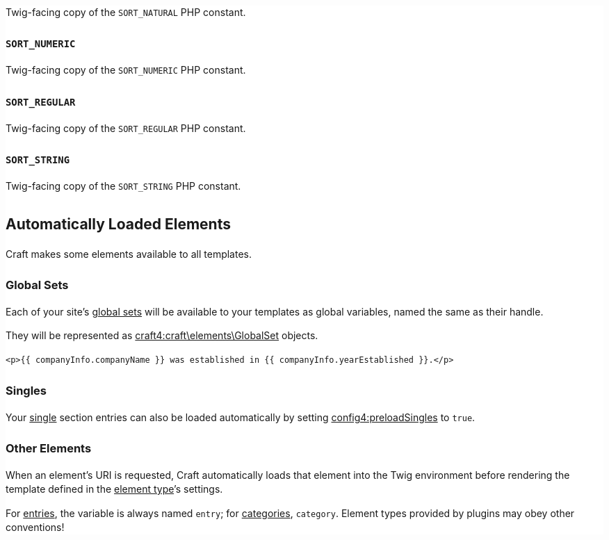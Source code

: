 Twig-facing copy of the `SORT_NATURAL` PHP constant.

### `SORT_NUMERIC`

Twig-facing copy of the `SORT_NUMERIC` PHP constant.

### `SORT_REGULAR`

Twig-facing copy of the `SORT_REGULAR` PHP constant.

### `SORT_STRING`

Twig-facing copy of the `SORT_STRING` PHP constant.

## Automatically Loaded Elements

Craft makes some elements available to all templates.

### Global Sets

Each of your site’s [global sets](../globals.md) will be available to your templates as global variables, named the same as their handle.

They will be represented as <craft4:craft\elements\GlobalSet> objects.

```twig
<p>{{ companyInfo.companyName }} was established in {{ companyInfo.yearEstablished }}.</p>
```

### Singles <Since ver="4.4.0" feature="auto-loaded singles" />

Your [single](../entries.md#singles) section entries can also be loaded automatically by setting <config4:preloadSingles> to `true`.

### Other Elements

When an element’s URI is requested, Craft automatically loads that element into the Twig environment before rendering the template defined in the [element type](../elements.md)’s settings.

For [entries](../entries.md), the variable is always named `entry`; for [categories](../categories.md), `category`. Element types provided by plugins may obey other conventions!
